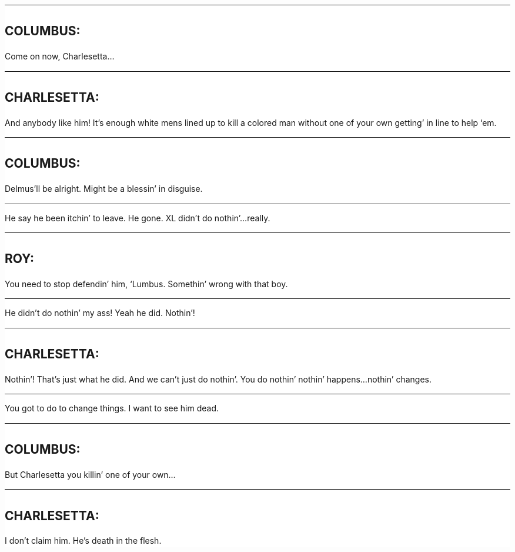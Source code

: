 
---

## COLUMBUS:
Come on now, Charlesetta…


---

## CHARLESETTA:
And anybody like him! It’s enough white mens lined up to kill a colored man without one of your own getting’ in line to help ‘em.


---

## COLUMBUS:
Delmus’ll be alright. Might be a blessin’ in disguise. 

---

He say he been itchin’ to leave. He gone. XL didn’t do nothin’…really.


---

## ROY:
You need to stop defendin’ him, ‘Lumbus. Somethin’ wrong with that boy. 

---

He didn’t do nothin’ my ass! Yeah he did. Nothin’!


---

## CHARLESETTA:
Nothin’! That’s just what he did. And we can’t just do nothin’. You do nothin’ nothin’ happens…nothin’ changes. 

---

You got to do to change things. I want to see him dead.


---

## COLUMBUS:
But Charlesetta you killin’ one of your own…


---

## CHARLESETTA:
I don’t claim him. He’s death in the flesh.
